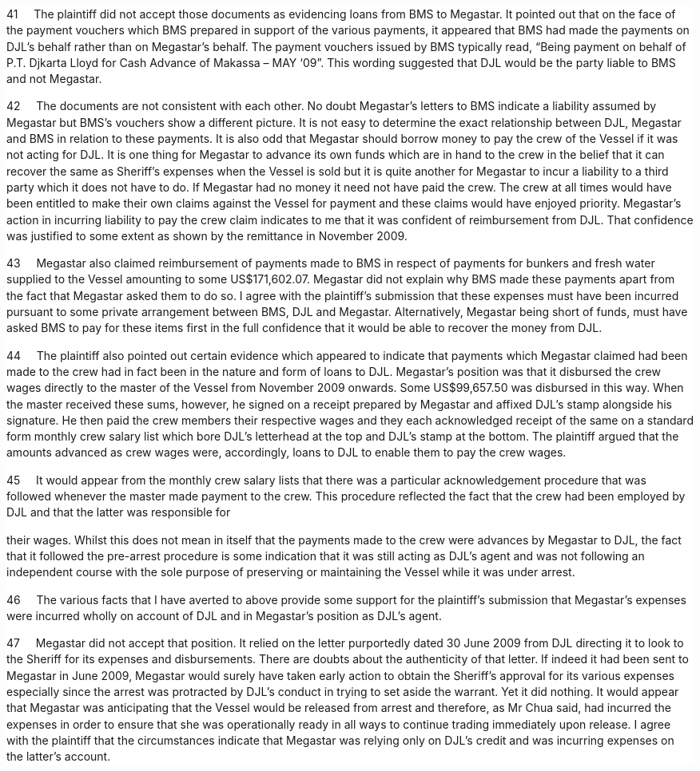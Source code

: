 41     The plaintiff did not accept those documents as evidencing loans from BMS to Megastar. It pointed out that on the face of the payment vouchers which BMS prepared in support of the various payments, it appeared that BMS had made the payments on DJL’s behalf rather than on Megastar’s behalf. The payment vouchers issued by BMS typically read, “Being payment on behalf of P.T. Djkarta Lloyd for Cash Advance of Makassa – MAY ‘09”. This wording suggested that DJL would be the party liable to BMS and not Megastar. 

42     The documents are not consistent with each other. No doubt Megastar’s letters to BMS indicate a liability assumed by Megastar but BMS’s vouchers show a different picture. It is not easy to determine the exact relationship between DJL, Megastar and BMS in relation to these payments. It is also odd that Megastar should borrow money to pay the crew of the Vessel if it was not acting for DJL. It is one thing for Megastar to advance its own funds which are in hand to the crew in the belief that it can recover the same as Sheriff’s expenses when the Vessel is sold but it is quite another for Megastar to incur a liability to a third party which it does not have to do. If Megastar had no money it need not have paid the crew. The crew at all times would have been entitled to make their own claims against the Vessel for payment and these claims would have enjoyed priority. Megastar’s action in incurring liability to pay the crew claim indicates to me that it was confident of reimbursement from DJL. That confidence was justified to some extent as shown by the remittance in November 2009. 

43     Megastar also claimed reimbursement of payments made to BMS in respect of payments for bunkers and fresh water supplied to the Vessel amounting to some US$171,602.07. Megastar did not explain why BMS made these payments apart from the fact that Megastar asked them to do so. I agree with the plaintiff’s submission that these expenses must have been incurred pursuant to some private arrangement between BMS, DJL and Megastar. Alternatively, Megastar being short of funds, must have asked BMS to pay for these items first in the full confidence that it would be able to recover the money from DJL. 

44     The plaintiff also pointed out certain evidence which appeared to indicate that payments which Megastar claimed had been made to the crew had in fact been in the nature and form of loans to DJL. Megastar’s position was that it disbursed the crew wages directly to the master of the Vessel from November 2009 onwards. Some US$99,657.50 was disbursed in this way. When the master received these sums, however, he signed on a receipt prepared by Megastar and affixed DJL’s stamp alongside his signature. He then paid the crew members their respective wages and they each acknowledged receipt of the same on a standard form monthly crew salary list which bore DJL’s letterhead at the top and DJL’s stamp at the bottom. The plaintiff argued that the amounts advanced as crew wages were, accordingly, loans to DJL to enable them to pay the crew wages. 

45     It would appear from the monthly crew salary lists that there was a particular acknowledgement procedure that was followed whenever the master made payment to the crew. This procedure reflected the fact that the crew had been employed by DJL and that the latter was responsible for 


their wages. Whilst this does not mean in itself that the payments made to the crew were advances by Megastar to DJL, the fact that it followed the pre-arrest procedure is some indication that it was still acting as DJL’s agent and was not following an independent course with the sole purpose of preserving or maintaining the Vessel while it was under arrest. 

46     The various facts that I have averted to above provide some support for the plaintiff’s submission that Megastar’s expenses were incurred wholly on account of DJL and in Megastar’s position as DJL’s agent. 

47     Megastar did not accept that position. It relied on the letter purportedly dated 30 June 2009 from DJL directing it to look to the Sheriff for its expenses and disbursements. There are doubts about the authenticity of that letter. If indeed it had been sent to Megastar in June 2009, Megastar would surely have taken early action to obtain the Sheriff’s approval for its various expenses especially since the arrest was protracted by DJL’s conduct in trying to set aside the warrant. Yet it did nothing. It would appear that Megastar was anticipating that the Vessel would be released from arrest and therefore, as Mr Chua said, had incurred the expenses in order to ensure that she was operationally ready in all ways to continue trading immediately upon release. I agree with the plaintiff that the circumstances indicate that Megastar was relying only on DJL’s credit and was incurring expenses on the latter’s account. 
